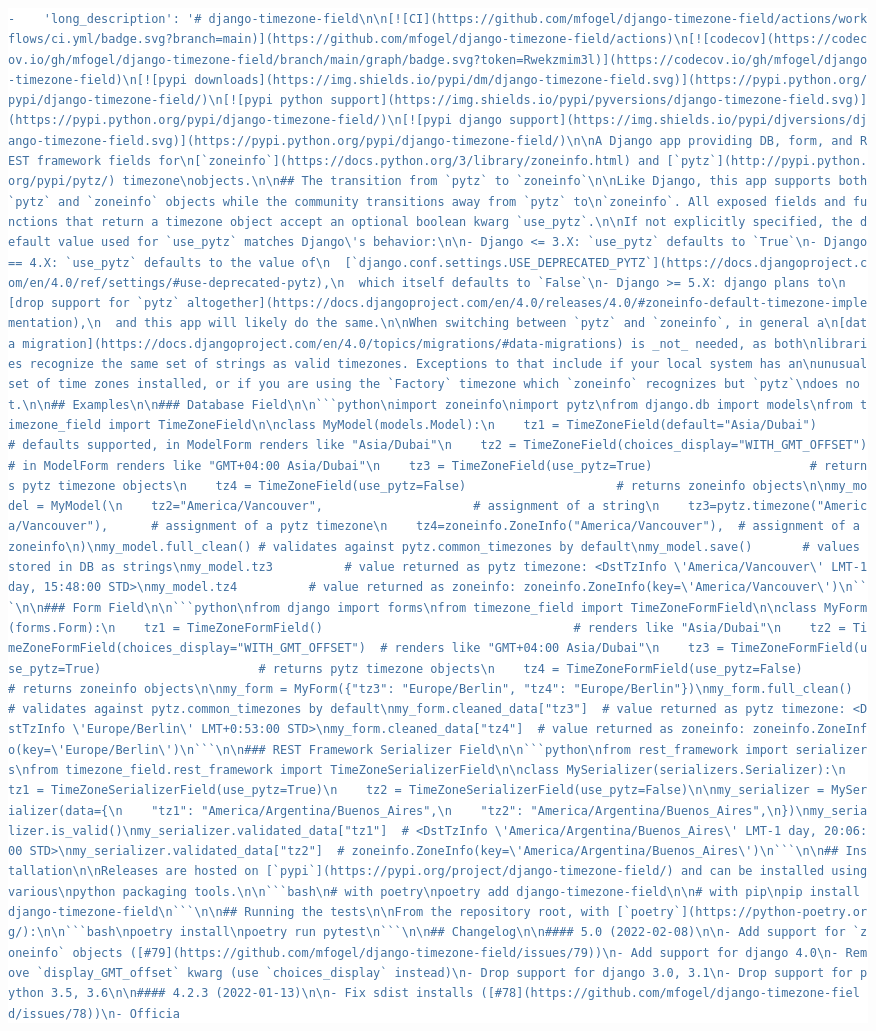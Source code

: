 ```diff
-    'long_description': '# django-timezone-field\n\n[![CI](https://github.com/mfogel/django-timezone-field/actions/workflows/ci.yml/badge.svg?branch=main)](https://github.com/mfogel/django-timezone-field/actions)\n[![codecov](https://codecov.io/gh/mfogel/django-timezone-field/branch/main/graph/badge.svg?token=Rwekzmim3l)](https://codecov.io/gh/mfogel/django-timezone-field)\n[![pypi downloads](https://img.shields.io/pypi/dm/django-timezone-field.svg)](https://pypi.python.org/pypi/django-timezone-field/)\n[![pypi python support](https://img.shields.io/pypi/pyversions/django-timezone-field.svg)](https://pypi.python.org/pypi/django-timezone-field/)\n[![pypi django support](https://img.shields.io/pypi/djversions/django-timezone-field.svg)](https://pypi.python.org/pypi/django-timezone-field/)\n\nA Django app providing DB, form, and REST framework fields for\n[`zoneinfo`](https://docs.python.org/3/library/zoneinfo.html) and [`pytz`](http://pypi.python.org/pypi/pytz/) timezone\nobjects.\n\n## The transition from `pytz` to `zoneinfo`\n\nLike Django, this app supports both `pytz` and `zoneinfo` objects while the community transitions away from `pytz` to\n`zoneinfo`. All exposed fields and functions that return a timezone object accept an optional boolean kwarg `use_pytz`.\n\nIf not explicitly specified, the default value used for `use_pytz` matches Django\'s behavior:\n\n- Django <= 3.X: `use_pytz` defaults to `True`\n- Django == 4.X: `use_pytz` defaults to the value of\n  [`django.conf.settings.USE_DEPRECATED_PYTZ`](https://docs.djangoproject.com/en/4.0/ref/settings/#use-deprecated-pytz),\n  which itself defaults to `False`\n- Django >= 5.X: django plans to\n  [drop support for `pytz` altogether](https://docs.djangoproject.com/en/4.0/releases/4.0/#zoneinfo-default-timezone-implementation),\n  and this app will likely do the same.\n\nWhen switching between `pytz` and `zoneinfo`, in general a\n[data migration](https://docs.djangoproject.com/en/4.0/topics/migrations/#data-migrations) is _not_ needed, as both\nlibraries recognize the same set of strings as valid timezones. Exceptions to that include if your local system has an\nunusual set of time zones installed, or if you are using the `Factory` timezone which `zoneinfo` recognizes but `pytz`\ndoes not.\n\n## Examples\n\n### Database Field\n\n```python\nimport zoneinfo\nimport pytz\nfrom django.db import models\nfrom timezone_field import TimeZoneField\n\nclass MyModel(models.Model):\n    tz1 = TimeZoneField(default="Asia/Dubai")               # defaults supported, in ModelForm renders like "Asia/Dubai"\n    tz2 = TimeZoneField(choices_display="WITH_GMT_OFFSET")  # in ModelForm renders like "GMT+04:00 Asia/Dubai"\n    tz3 = TimeZoneField(use_pytz=True)                      # returns pytz timezone objects\n    tz4 = TimeZoneField(use_pytz=False)                     # returns zoneinfo objects\n\nmy_model = MyModel(\n    tz2="America/Vancouver",                     # assignment of a string\n    tz3=pytz.timezone("America/Vancouver"),      # assignment of a pytz timezone\n    tz4=zoneinfo.ZoneInfo("America/Vancouver"),  # assignment of a zoneinfo\n)\nmy_model.full_clean() # validates against pytz.common_timezones by default\nmy_model.save()       # values stored in DB as strings\nmy_model.tz3          # value returned as pytz timezone: <DstTzInfo \'America/Vancouver\' LMT-1 day, 15:48:00 STD>\nmy_model.tz4          # value returned as zoneinfo: zoneinfo.ZoneInfo(key=\'America/Vancouver\')\n```\n\n### Form Field\n\n```python\nfrom django import forms\nfrom timezone_field import TimeZoneFormField\n\nclass MyForm(forms.Form):\n    tz1 = TimeZoneFormField()                                   # renders like "Asia/Dubai"\n    tz2 = TimeZoneFormField(choices_display="WITH_GMT_OFFSET")  # renders like "GMT+04:00 Asia/Dubai"\n    tz3 = TimeZoneFormField(use_pytz=True)                      # returns pytz timezone objects\n    tz4 = TimeZoneFormField(use_pytz=False)                     # returns zoneinfo objects\n\nmy_form = MyForm({"tz3": "Europe/Berlin", "tz4": "Europe/Berlin"})\nmy_form.full_clean()         # validates against pytz.common_timezones by default\nmy_form.cleaned_data["tz3"]  # value returned as pytz timezone: <DstTzInfo \'Europe/Berlin\' LMT+0:53:00 STD>\nmy_form.cleaned_data["tz4"]  # value returned as zoneinfo: zoneinfo.ZoneInfo(key=\'Europe/Berlin\')\n```\n\n### REST Framework Serializer Field\n\n```python\nfrom rest_framework import serializers\nfrom timezone_field.rest_framework import TimeZoneSerializerField\n\nclass MySerializer(serializers.Serializer):\n    tz1 = TimeZoneSerializerField(use_pytz=True)\n    tz2 = TimeZoneSerializerField(use_pytz=False)\n\nmy_serializer = MySerializer(data={\n    "tz1": "America/Argentina/Buenos_Aires",\n    "tz2": "America/Argentina/Buenos_Aires",\n})\nmy_serializer.is_valid()\nmy_serializer.validated_data["tz1"]  # <DstTzInfo \'America/Argentina/Buenos_Aires\' LMT-1 day, 20:06:00 STD>\nmy_serializer.validated_data["tz2"]  # zoneinfo.ZoneInfo(key=\'America/Argentina/Buenos_Aires\')\n```\n\n## Installation\n\nReleases are hosted on [`pypi`](https://pypi.org/project/django-timezone-field/) and can be installed using various\npython packaging tools.\n\n```bash\n# with poetry\npoetry add django-timezone-field\n\n# with pip\npip install django-timezone-field\n```\n\n## Running the tests\n\nFrom the repository root, with [`poetry`](https://python-poetry.org/):\n\n```bash\npoetry install\npoetry run pytest\n```\n\n## Changelog\n\n#### 5.0 (2022-02-08)\n\n- Add support for `zoneinfo` objects ([#79](https://github.com/mfogel/django-timezone-field/issues/79))\n- Add support for django 4.0\n- Remove `display_GMT_offset` kwarg (use `choices_display` instead)\n- Drop support for django 3.0, 3.1\n- Drop support for python 3.5, 3.6\n\n#### 4.2.3 (2022-01-13)\n\n- Fix sdist installs ([#78](https://github.com/mfogel/django-timezone-field/issues/78))\n- Officia
```